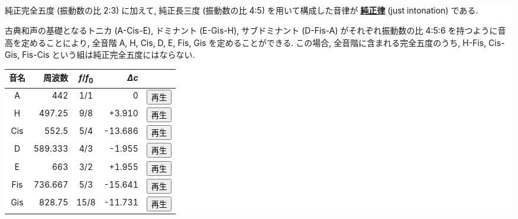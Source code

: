 純正完全五度 (振動数の比 2:3) に加えて, 純正長三度 (振動数の比 4:5) を用いて構成した音律が
[__純正律__](https://ja.wikipedia.org/wiki/%E7%B4%94%E6%AD%A3%E5%BE%8B) (just intonation) である.

古典和声の基礎となるトニカ (A-Cis-E), ドミナント (E-Gis-H), サブドミナント (D-Fis-A) がそれぞれ振動数の比 4:5:6 
を持つように音高を定めることにより, 全音階 A, H, Cis, D, E, Fis, Gis を定めることができる.
この場合, 全音階に含まれる完全五度のうち, H-Fis, Cis-Gis, Fis-Cis という組は純正完全五度にはならない. 

音名 | 周波数 |$f/f_0$| <span class="center">$\Delta c$</span> | |
:---:|-------:|:---:|-----------:|-|
A    |<span class="num3">442    </span>|1/1|<span class="num3">  0    </span>  |<input type="button" value="再生" onclick="sin_wave(442.* 1/  1);"/>|
H    |<span class="num1">497.25 </span>|9/8|<span class="num0"> +3.910</span>  |<input type="button" value="再生" onclick="sin_wave(442.* 9/  8);"/>|
Cis  |<span class="num2">552.5  </span>|5/4|<span class="num0">-13.686</span>  |<input type="button" value="再生" onclick="sin_wave(442.* 5/  4);"/>|
D    |<span class="num0">589.333</span>|4/3|<span class="num0"> -1.955</span>  |<input type="button" value="再生" onclick="sin_wave(442.* 4/  3);"/>|
E    |<span class="num3">663    </span>|3/2|<span class="num0"> +1.955</span>  |<input type="button" value="再生" onclick="sin_wave(442.* 3/  2);"/>|
Fis  |<span class="num0">736.667</span>|5/3|<span class="num0">-15.641</span>  |<input type="button" value="再生" onclick="sin_wave(442.* 5/  3);"/>|
Gis  |<span class="num1">828.75|</span>15/8|<span class="num0">-11.731</span>  |<input type="button" value="再生" onclick="sin_wave(442.*15/  8);"/>|
